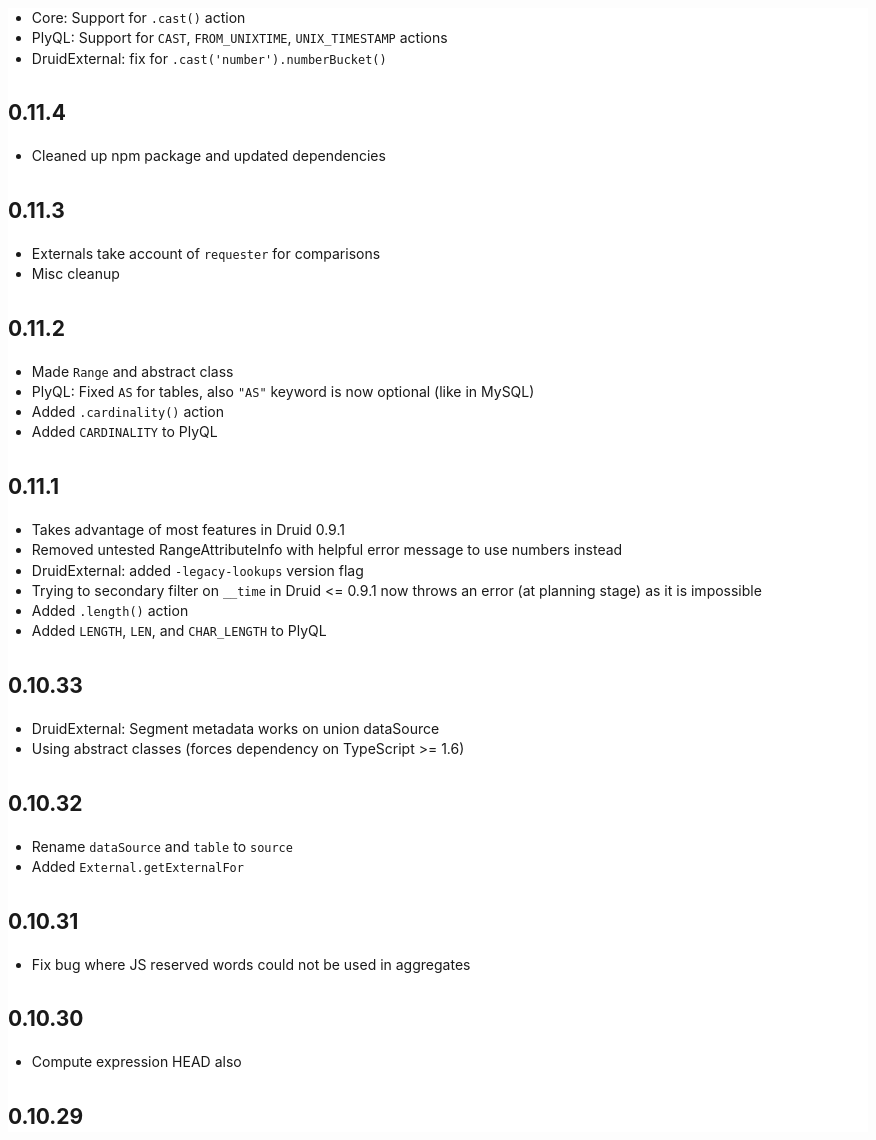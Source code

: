 - Core: Support for `.cast()` action
- PlyQL: Support for `CAST`, `FROM_UNIXTIME`, `UNIX_TIMESTAMP` actions
- DruidExternal: fix for `.cast('number').numberBucket()`

## 0.11.4

- Cleaned up npm package and updated dependencies

## 0.11.3

- Externals take account of `requester` for comparisons
- Misc cleanup

## 0.11.2

- Made `Range` and abstract class
- PlyQL: Fixed `AS` for tables, also `"AS"` keyword is now optional (like in MySQL)
- Added `.cardinality()` action
- Added `CARDINALITY` to PlyQL

## 0.11.1

- Takes advantage of most features in Druid 0.9.1
- Removed untested RangeAttributeInfo with helpful error message to use numbers instead
- DruidExternal: added `-legacy-lookups` version flag
- Trying to secondary filter on `__time` in Druid <= 0.9.1 now throws an error (at planning stage) as it is impossible
- Added `.length()` action
- Added `LENGTH`, `LEN`, and `CHAR_LENGTH` to PlyQL

## 0.10.33

- DruidExternal: Segment metadata works on union dataSource
- Using abstract classes (forces dependency on TypeScript >= 1.6)

## 0.10.32

- Rename `dataSource` and `table` to `source`
- Added `External.getExternalFor`

## 0.10.31

- Fix bug where JS reserved words could not be used in aggregates

## 0.10.30

- Compute expression HEAD also

## 0.10.29
